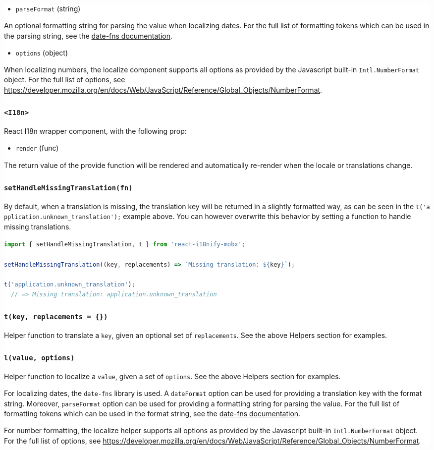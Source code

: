 * `parseFormat` (string)

An optional formatting string for parsing the value when localizing dates.
For the full list of formatting tokens which can be used in the parsing string, see the [date-fns documentation](https://date-fns.org/v2.0.0-alpha.7/docs/parse).

* `options` (object)

When localizing numbers, the localize component supports all options as provided by the Javascript built-in `Intl.NumberFormat` object.
For the full list of options, see https://developer.mozilla.org/en/docs/Web/JavaScript/Reference/Global_Objects/NumberFormat.

### `<I18n>`

React I18n wrapper component, with the following prop:

* `render` (func)

The return value of the provide function will be rendered and automatically re-render when the locale or translations change.

### `setHandleMissingTranslation(fn)`

By default, when a translation is missing, the translation key will be returned in a slightly formatted way,
as can be seen in the `t('application.unknown_translation');` example above.
You can however overwrite this behavior by setting a function to handle missing translations.

```javascript
import { setHandleMissingTranslation, t } from 'react-i18nify-mobx';

setHandleMissingTranslation((key, replacements) => `Missing translation: ${key}`);

t('application.unknown_translation');
  // => Missing translation: application.unknown_translation
```

### `t(key, replacements = {})`

Helper function to translate a `key`, given an optional set of `replacements`. See the above Helpers section for examples.

### `l(value, options)`

Helper function to localize a `value`, given a set of `options`. See the above Helpers section for examples.

For localizing dates, the `date-fns` library is used.
A `dateFormat` option can be used for providing a translation key with the format string.
Moreover, `parseFormat` option can be used for providing a formatting string for parsing the value.
For the full list of formatting tokens which can be used in the format string, see the [date-fns documentation](https://date-fns.org/v2.0.0-alpha.7/docs/format).

For number formatting, the localize helper supports all options as provided by the Javascript built-in `Intl.NumberFormat` object.
For the full list of options, see https://developer.mozilla.org/en/docs/Web/JavaScript/Reference/Global_Objects/NumberFormat.
